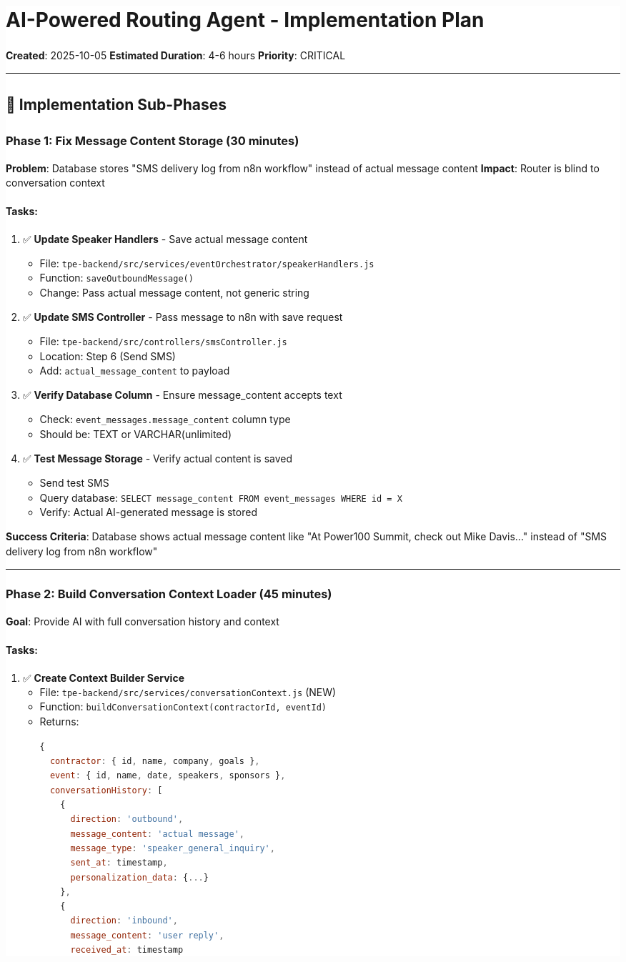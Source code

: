 # AI-Powered Routing Agent - Implementation Plan

**Created**: 2025-10-05
**Estimated Duration**: 4-6 hours
**Priority**: CRITICAL

---

## 📅 Implementation Sub-Phases

### **Phase 1: Fix Message Content Storage** (30 minutes)
**Problem**: Database stores "SMS delivery log from n8n workflow" instead of actual message content
**Impact**: Router is blind to conversation context

#### Tasks:
1. ✅ **Update Speaker Handlers** - Save actual message content
   - File: `tpe-backend/src/services/eventOrchestrator/speakerHandlers.js`
   - Function: `saveOutboundMessage()`
   - Change: Pass actual message content, not generic string

2. ✅ **Update SMS Controller** - Pass message to n8n with save request
   - File: `tpe-backend/src/controllers/smsController.js`
   - Location: Step 6 (Send SMS)
   - Add: `actual_message_content` to payload

3. ✅ **Verify Database Column** - Ensure message_content accepts text
   - Check: `event_messages.message_content` column type
   - Should be: TEXT or VARCHAR(unlimited)

4. ✅ **Test Message Storage** - Verify actual content is saved
   - Send test SMS
   - Query database: `SELECT message_content FROM event_messages WHERE id = X`
   - Verify: Actual AI-generated message is stored

**Success Criteria**: Database shows actual message content like "At Power100 Summit, check out Mike Davis..." instead of "SMS delivery log from n8n workflow"

---

### **Phase 2: Build Conversation Context Loader** (45 minutes)
**Goal**: Provide AI with full conversation history and context

#### Tasks:
1. ✅ **Create Context Builder Service**
   - File: `tpe-backend/src/services/conversationContext.js` (NEW)
   - Function: `buildConversationContext(contractorId, eventId)`
   - Returns:
     ```javascript
     {
       contractor: { id, name, company, goals },
       event: { id, name, date, speakers, sponsors },
       conversationHistory: [
         {
           direction: 'outbound',
           message_content: 'actual message',
           message_type: 'speaker_general_inquiry',
           sent_at: timestamp,
           personalization_data: {...}
         },
         {
           direction: 'inbound',
           message_content: 'user reply',
           received_at: timestamp